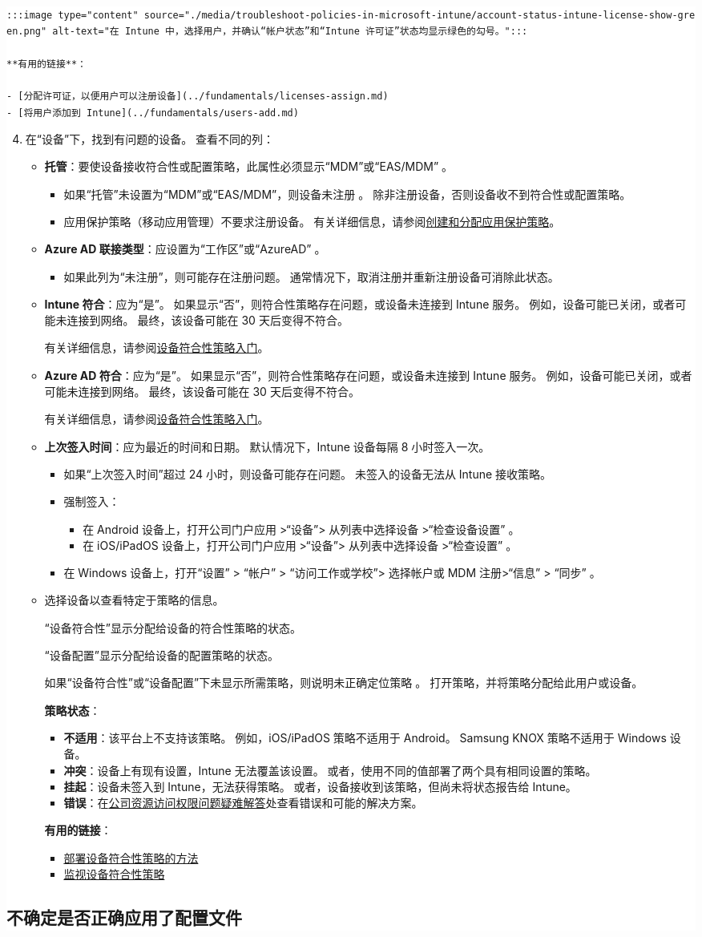     :::image type="content" source="./media/troubleshoot-policies-in-microsoft-intune/account-status-intune-license-show-green.png" alt-text="在 Intune 中，选择用户，并确认“帐户状态”和“Intune 许可证”状态均显示绿色的勾号。":::

    **有用的链接**：

    - [分配许可证，以便用户可以注册设备](../fundamentals/licenses-assign.md)
    - [将用户添加到 Intune](../fundamentals/users-add.md)

4. 在“设备”下，找到有问题的设备。 查看不同的列：

    - **托管**：要使设备接收符合性或配置策略，此属性必须显示“MDM”或“EAS/MDM” 。

        - 如果“托管”未设置为“MDM”或“EAS/MDM”，则设备未注册  。 除非注册设备，否则设备收不到符合性或配置策略。

        - 应用保护策略（移动应用管理）不要求注册设备。 有关详细信息，请参阅[创建和分配应用保护策略](../apps/app-protection-policies.md)。

    - **Azure AD 联接类型**：应设置为“工作区”或“AzureAD” 。
 
        - 如果此列为“未注册”，则可能存在注册问题。 通常情况下，取消注册并重新注册设备可消除此状态。

    - **Intune 符合**：应为“是”。 如果显示“否”，则符合性策略存在问题，或设备未连接到 Intune 服务。 例如，设备可能已关闭，或者可能未连接到网络。 最终，该设备可能在 30 天后变得不符合。

        有关详细信息，请参阅[设备符合性策略入门](../protect/device-compliance-get-started.md)。

    - **Azure AD 符合**：应为“是”。 如果显示“否”，则符合性策略存在问题，或设备未连接到 Intune 服务。 例如，设备可能已关闭，或者可能未连接到网络。 最终，该设备可能在 30 天后变得不符合。

        有关详细信息，请参阅[设备符合性策略入门](../protect/device-compliance-get-started.md)。

    - **上次签入时间**：应为最近的时间和日期。 默认情况下，Intune 设备每隔 8 小时签入一次。

        - 如果“上次签入时间”超过 24 小时，则设备可能存在问题。 未签入的设备无法从 Intune 接收策略。

        - 强制签入：
            - 在 Android 设备上，打开公司门户应用 >“设备”> 从列表中选择设备 >“检查设备设置” 。
            - 在 iOS/iPadOS 设备上，打开公司门户应用 >“设备”> 从列表中选择设备 >“检查设置” 。

        - 在 Windows 设备上，打开“设置” > “帐户” > “访问工作或学校”> 选择帐户或 MDM 注册>“信息” > “同步”    。

    - 选择设备以查看特定于策略的信息。

        “设备符合性”显示分配给设备的符合性策略的状态。

        “设备配置”显示分配给设备的配置策略的状态。

        如果“设备符合性”或“设备配置”下未显示所需策略，则说明未正确定位策略 。 打开策略，并将策略分配给此用户或设备。

        **策略状态**：

        - **不适用**：该平台上不支持该策略。 例如，iOS/iPadOS 策略不适用于 Android。 Samsung KNOX 策略不适用于 Windows 设备。
        - **冲突**：设备上有现有设置，Intune 无法覆盖该设置。 或者，使用不同的值部署了两个具有相同设置的策略。
        - **挂起**：设备未签入到 Intune，无法获得策略。 或者，设备接收到该策略，但尚未将状态报告给 Intune。
        - **错误**：在[公司资源访问权限问题疑难解答](../fundamentals/troubleshoot-company-resource-access-problems.md)处查看错误和可能的解决方案。

        **有用的链接**： 

        - [部署设备符合性策略的方法](../protect/device-compliance-get-started.md)
        - [监视设备符合性策略](../protect/compliance-policy-monitor.md)

## <a name="youre-unsure-if-a-profile-is-correctly-applied"></a>不确定是否正确应用了配置文件
